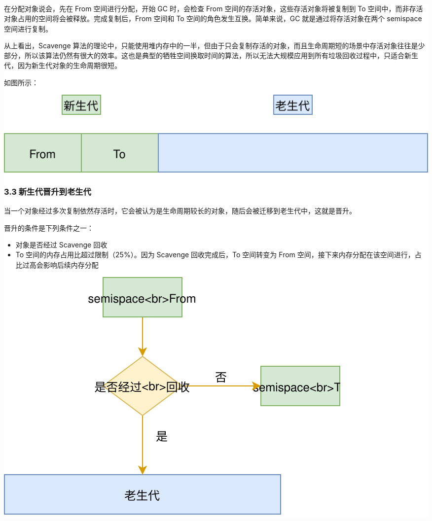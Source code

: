 在分配对象说会，先在 From 空间进行分配，开始 GC 时，会检查 From 空间的存活对象，这些存活对象将被复制到 To 空间中，而非存活对象占用的空间将会被释放。完成复制后，From 空间和 To 空间的角色发生互换。简单来说，GC 就是通过将存活对象在两个 semispace 空间进行复制。

从上看出，Scavenge 算法的理论中，只能使用堆内存中的一半，但由于只会复制存活的对象，而且生命周期短的场景中存活对象往往是少部分，所以该算法仍然有很大的效率。这也是典型的牺牲空间换取时间的算法，所以无法大规模应用到所有垃圾回收过程中，只适合新生代，因为新生代对象的生命周期很短。

如图所示：

![](../images/node/v8-01.svg)

### 3.3 新生代晋升到老生代

当一个对象经过多次复制依然存活时，它会被认为是生命周期较长的对象，随后会被迁移到老生代中，这就是晋升。

晋升的条件是下列条件之一：

-   对象是否经过 Scavenge 回收
-   To 空间的内存占用比超过限制（25%）。因为 Scavenge 回收完成后，To 空间转变为 From 空间，接下来内存分配在该空间进行，占比过高会影响后续内存分配

![](../images/node/v8-02.svg)
